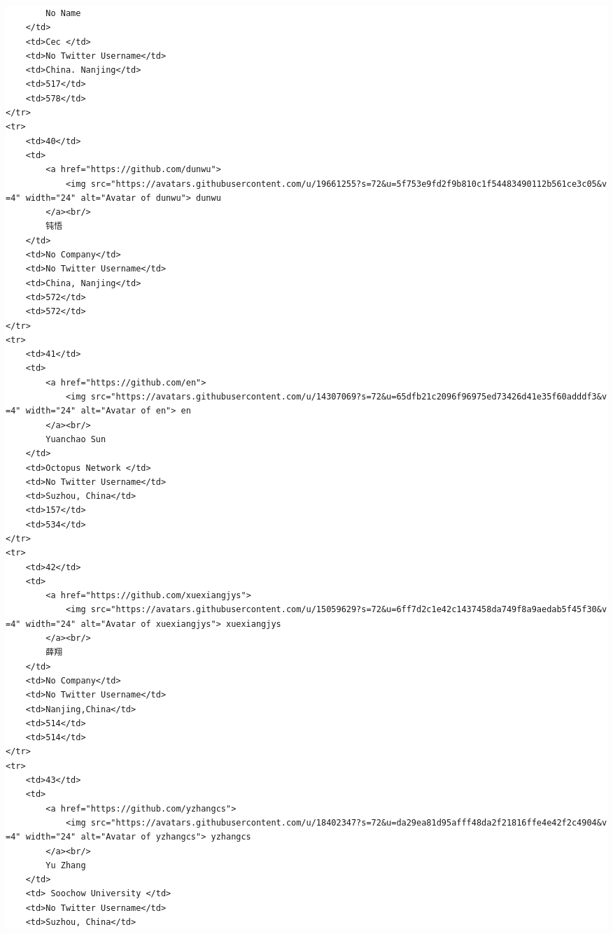 			No Name
		</td>
		<td>Cec </td>
		<td>No Twitter Username</td>
		<td>China. Nanjing</td>
		<td>517</td>
		<td>578</td>
	</tr>
	<tr>
		<td>40</td>
		<td>
			<a href="https://github.com/dunwu">
				<img src="https://avatars.githubusercontent.com/u/19661255?s=72&u=5f753e9fd2f9b810c1f54483490112b561ce3c05&v=4" width="24" alt="Avatar of dunwu"> dunwu
			</a><br/>
			钝悟
		</td>
		<td>No Company</td>
		<td>No Twitter Username</td>
		<td>China, Nanjing</td>
		<td>572</td>
		<td>572</td>
	</tr>
	<tr>
		<td>41</td>
		<td>
			<a href="https://github.com/en">
				<img src="https://avatars.githubusercontent.com/u/14307069?s=72&u=65dfb21c2096f96975ed73426d41e35f60adddf3&v=4" width="24" alt="Avatar of en"> en
			</a><br/>
			Yuanchao Sun
		</td>
		<td>Octopus Network </td>
		<td>No Twitter Username</td>
		<td>Suzhou, China</td>
		<td>157</td>
		<td>534</td>
	</tr>
	<tr>
		<td>42</td>
		<td>
			<a href="https://github.com/xuexiangjys">
				<img src="https://avatars.githubusercontent.com/u/15059629?s=72&u=6ff7d2c1e42c1437458da749f8a9aedab5f45f30&v=4" width="24" alt="Avatar of xuexiangjys"> xuexiangjys
			</a><br/>
			薛翔
		</td>
		<td>No Company</td>
		<td>No Twitter Username</td>
		<td>Nanjing,China</td>
		<td>514</td>
		<td>514</td>
	</tr>
	<tr>
		<td>43</td>
		<td>
			<a href="https://github.com/yzhangcs">
				<img src="https://avatars.githubusercontent.com/u/18402347?s=72&u=da29ea81d95afff48da2f21816ffe4e42f2c4904&v=4" width="24" alt="Avatar of yzhangcs"> yzhangcs
			</a><br/>
			Yu Zhang
		</td>
		<td> Soochow University </td>
		<td>No Twitter Username</td>
		<td>Suzhou, China</td>